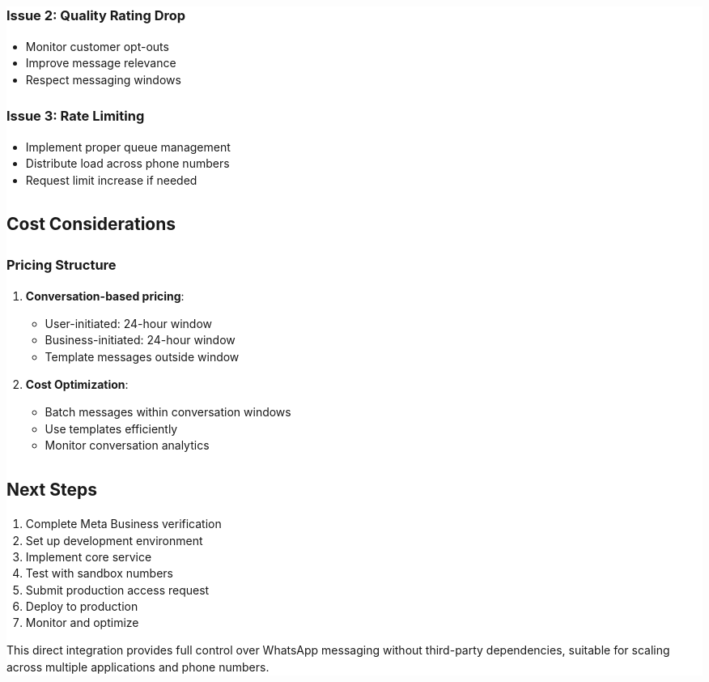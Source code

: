 ### Issue 2: Quality Rating Drop
- Monitor customer opt-outs
- Improve message relevance
- Respect messaging windows

### Issue 3: Rate Limiting
- Implement proper queue management
- Distribute load across phone numbers
- Request limit increase if needed

## Cost Considerations

### Pricing Structure
1. **Conversation-based pricing**:
   - User-initiated: 24-hour window
   - Business-initiated: 24-hour window
   - Template messages outside window

2. **Cost Optimization**:
   - Batch messages within conversation windows
   - Use templates efficiently
   - Monitor conversation analytics

## Next Steps

1. Complete Meta Business verification
2. Set up development environment
3. Implement core service
4. Test with sandbox numbers
5. Submit production access request
6. Deploy to production
7. Monitor and optimize

This direct integration provides full control over WhatsApp messaging without third-party dependencies, suitable for scaling across multiple applications and phone numbers.